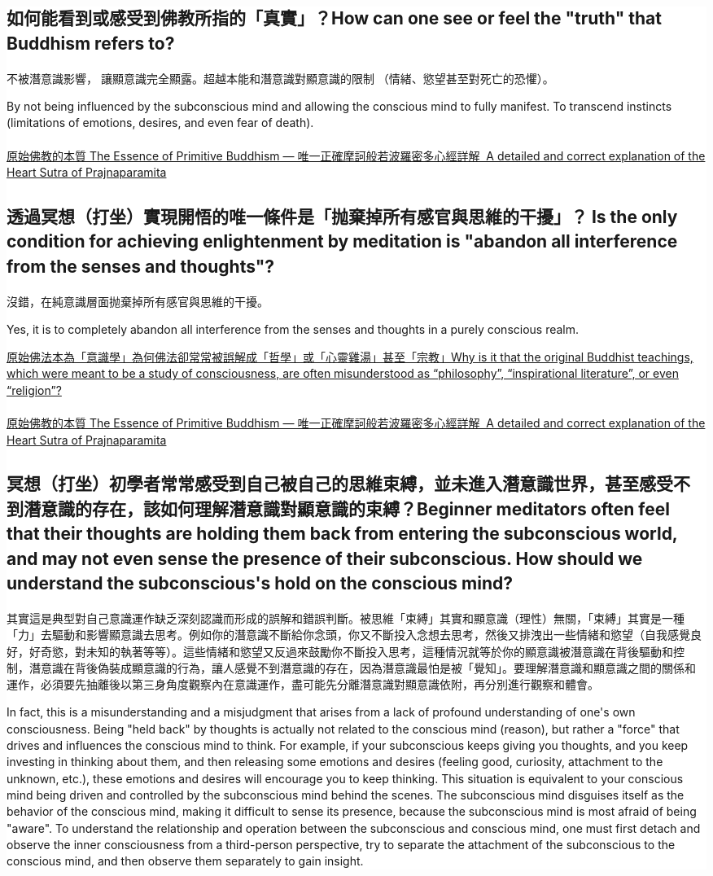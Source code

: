 <h2 class="wp-block-heading">如何能看到或感受到佛教所指的「真實」？How can one see or feel the "truth" that Buddhism refers to?</h2>



<p>不被潛意識影響， 讓顯意識完全顯露。超越本能和潛意識對顯意識的限制 （情緒、慾望甚至對死亡的恐懼）。</p>



<p>By not being influenced by the subconscious mind and allowing the conscious mind to fully manifest. To transcend instincts (limitations of emotions, desires, and even fear of death).<br><br><a href="https://curiosityforever.wordpress.com/2023/04/13/%e8%ad%af%e6%91%a9%e8%a8%b6%e8%88%ac%e8%8b%a5%e6%b3%a2%e7%be%85%e5%af%86%e5%a4%9a%e5%bf%83%e7%b6%93/">原始佛教的本質 The Essence of&nbsp;Primitive Buddhism — 唯一正確摩訶般若波羅密多心經詳解 &nbsp;A detailed and correct explanation of the Heart Sutra of&nbsp;Prajnaparamita</a></p>



<h2 class="wp-block-heading">透過冥想（打坐）實現開悟的唯一條件是「抛棄掉所有感官與思維的干擾」？ Is the only condition for achieving enlightenment by meditation is "abandon all interference from the senses and thoughts"?</h2>



<p>沒錯，在純意識層面抛棄掉所有感官與思維的干擾。</p>



<p>Yes, it is to completely abandon all interference from the senses and thoughts in a purely conscious realm.</p>



<p><a href="https://curiosityforever.wordpress.com/2022/07/15/%e5%8e%9f%e5%a7%8b%e4%bd%9b%e6%b3%95%e6%9c%ac%e7%82%ba%e6%84%8f%e8%ad%98%e5%ad%b8%e7%82%ba%e4%bd%95%e4%bd%9b%e6%b3%95%e5%8d%bb%e5%b8%b8%e5%b8%b8%e8%a2%ab%e8%aa%a4%e8%a7%a3%e6%88%90%e5%93%b2%e5%ad%b8/">原始佛法本為「意識學」為何佛法卻常常被誤解成「哲學」或「心靈雞湯」甚至「宗教」Why is it that the original Buddhist teachings, which were meant to be a study of consciousness, are often misunderstood as “philosophy”, “inspirational literature”, or even “religion”?</a><br><br><a href="https://curiosityforever.wordpress.com/2023/04/13/%e8%ad%af%e6%91%a9%e8%a8%b6%e8%88%ac%e8%8b%a5%e6%b3%a2%e7%be%85%e5%af%86%e5%a4%9a%e5%bf%83%e7%b6%93/">原始佛教的本質 The Essence of&nbsp;Primitive Buddhism — 唯一正確摩訶般若波羅密多心經詳解 &nbsp;A detailed and correct explanation of the Heart Sutra of&nbsp;Prajnaparamita</a></p>



<h2 class="wp-block-heading">冥想（打坐）初學者常常感受到自己被自己的思維束縛，並未進入潛意識世界，甚至感受不到潛意識的存在，該如何理解潛意識對顯意識的束縛？Beginner meditators often feel that their thoughts are holding them back from entering the subconscious world, and may not even sense the presence of their subconscious. How should we understand the subconscious's hold on the&nbsp;conscious mind?</h2>



<p>其實這是典型對自己意識運作缺乏深刻認識而形成的誤解和錯誤判斷。被思維「束縛」其實和顯意識（理性）無關，「束縛」其實是一種「力」去驅動和影響顯意識去思考。例如你的潛意識不斷給你念頭，你又不斷投入念想去思考，然後又排洩出一些情緒和慾望（自我感覺良好，好奇慾，對未知的執著等等）。這些情緒和慾望又反過來鼓勵你不斷投入思考，這種情況就等於你的顯意識被潛意識在背後驅動和控制，潛意識在背後偽裝成顯意識的行為，讓人感覺不到潛意識的存在，因為潛意識最怕是被「覺知」。要理解潛意識和顯意識之間的關係和運作，必須要先抽離後以第三身角度觀察內在意識運作，盡可能先分離潛意識對顯意識依附，再分別進行觀察和體會。</p>



<p>In fact, this is a misunderstanding and a misjudgment that arises from a lack of profound understanding of one's own consciousness. Being "held back" by thoughts is actually not related to the conscious mind (reason), but rather a "force" that drives and influences the conscious mind to think. For example, if your subconscious keeps giving you thoughts, and you keep investing in thinking about them, and then releasing some emotions and desires (feeling good, curiosity, attachment to the unknown, etc.), these emotions and desires will encourage you to keep thinking. This situation is equivalent to your conscious mind being driven and controlled by the&nbsp;subconscious mind&nbsp;behind the scenes. The subconscious mind disguises itself as the behavior of the conscious mind, making it difficult to sense its presence, because the subconscious mind is most afraid of being "aware". To understand the relationship and operation between the subconscious and conscious mind, one must first detach and observe the&nbsp;inner consciousness&nbsp;from a third-person perspective, try to separate the attachment of the subconscious to the conscious mind, and then observe them separately to gain insight.</p>
